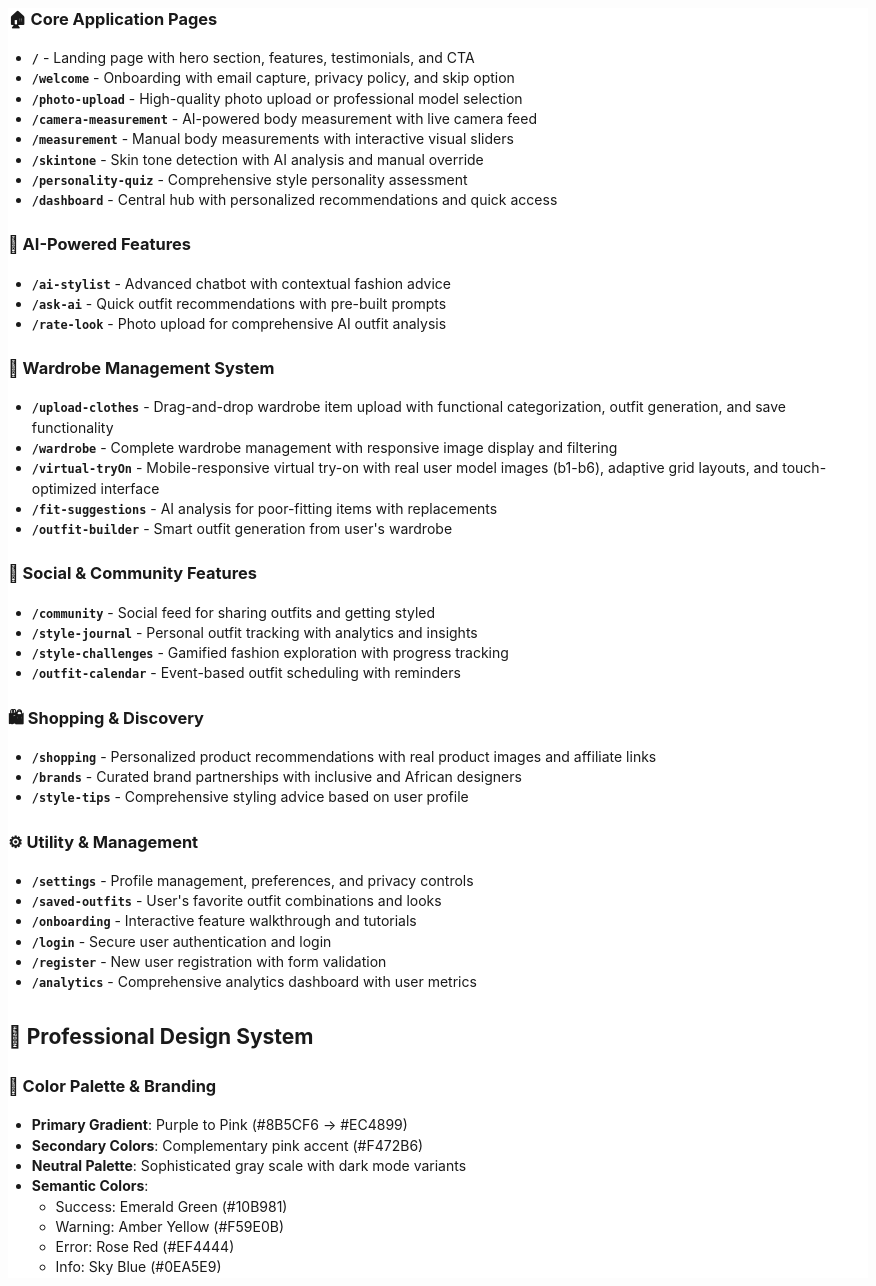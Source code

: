 ### **🏠 Core Application Pages**
- **`/`** - Landing page with hero section, features, testimonials, and CTA
- **`/welcome`** - Onboarding with email capture, privacy policy, and skip option
- **`/photo-upload`** - High-quality photo upload or professional model selection
- **`/camera-measurement`** - AI-powered body measurement with live camera feed
- **`/measurement`** - Manual body measurements with interactive visual sliders
- **`/skintone`** - Skin tone detection with AI analysis and manual override
- **`/personality-quiz`** - Comprehensive style personality assessment
- **`/dashboard`** - Central hub with personalized recommendations and quick access

### **🤖 AI-Powered Features**
- **`/ai-stylist`** - Advanced chatbot with contextual fashion advice
- **`/ask-ai`** - Quick outfit recommendations with pre-built prompts
- **`/rate-look`** - Photo upload for comprehensive AI outfit analysis

### **👗 Wardrobe Management System**
- **`/upload-clothes`** - Drag-and-drop wardrobe item upload with functional categorization, outfit generation, and save functionality
- **`/wardrobe`** - Complete wardrobe management with responsive image display and filtering
- **`/virtual-tryOn`** - Mobile-responsive virtual try-on with real user model images (b1-b6), adaptive grid layouts, and touch-optimized interface
- **`/fit-suggestions`** - AI analysis for poor-fitting items with replacements
- **`/outfit-builder`** - Smart outfit generation from user's wardrobe

### **👥 Social & Community Features**
- **`/community`** - Social feed for sharing outfits and getting styled
- **`/style-journal`** - Personal outfit tracking with analytics and insights
- **`/style-challenges`** - Gamified fashion exploration with progress tracking
- **`/outfit-calendar`** - Event-based outfit scheduling with reminders

### **🛍️ Shopping & Discovery**
- **`/shopping`** - Personalized product recommendations with real product images and affiliate links
- **`/brands`** - Curated brand partnerships with inclusive and African designers
- **`/style-tips`** - Comprehensive styling advice based on user profile

### **⚙️ Utility & Management**
- **`/settings`** - Profile management, preferences, and privacy controls
- **`/saved-outfits`** - User's favorite outfit combinations and looks
- **`/onboarding`** - Interactive feature walkthrough and tutorials
- **`/login`** - Secure user authentication and login
- **`/register`** - New user registration with form validation
- **`/analytics`** - Comprehensive analytics dashboard with user metrics

## 🎨 Professional Design System

### **🌈 Color Palette & Branding**
- **Primary Gradient**: Purple to Pink (#8B5CF6 → #EC4899)
- **Secondary Colors**: Complementary pink accent (#F472B6)
- **Neutral Palette**: Sophisticated gray scale with dark mode variants
- **Semantic Colors**: 
  - Success: Emerald Green (#10B981)
  - Warning: Amber Yellow (#F59E0B)
  - Error: Rose Red (#EF4444)
  - Info: Sky Blue (#0EA5E9)
